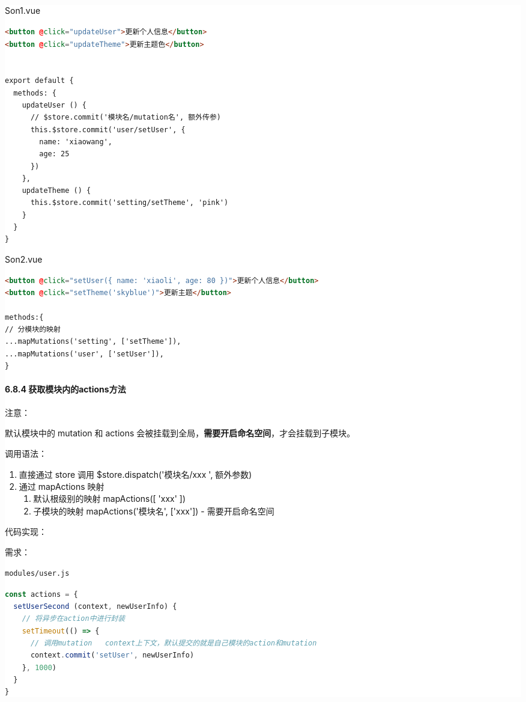 Son1.vue

```html
<button @click="updateUser">更新个人信息</button> 
<button @click="updateTheme">更新主题色</button>


export default {
  methods: {
    updateUser () {
      // $store.commit('模块名/mutation名', 额外传参)
      this.$store.commit('user/setUser', {
        name: 'xiaowang',
        age: 25
      })
    }, 
    updateTheme () {
      this.$store.commit('setting/setTheme', 'pink')
    }
  }
}
```

Son2.vue

```html
<button @click="setUser({ name: 'xiaoli', age: 80 })">更新个人信息</button>
<button @click="setTheme('skyblue')">更新主题</button>

methods:{
// 分模块的映射
...mapMutations('setting', ['setTheme']),
...mapMutations('user', ['setUser']),
}
```

#### 6.8.4 获取模块内的actions方法

注意：

默认模块中的 mutation 和 actions 会被挂载到全局，**需要开启命名空间**，才会挂载到子模块。

调用语法：

1. 直接通过 store 调用 $store.dispatch('模块名/xxx ', 额外参数)
2. 通过 mapActions 映射
   1. 默认根级别的映射 mapActions([ 'xxx' ])
   2. 子模块的映射 mapActions('模块名', ['xxx']) - 需要开启命名空间

代码实现：

需求：

`modules/user.js`

```js
const actions = {
  setUserSecond (context, newUserInfo) {
    // 将异步在action中进行封装
    setTimeout(() => {
      // 调用mutation   context上下文，默认提交的就是自己模块的action和mutation
      context.commit('setUser', newUserInfo)
    }, 1000)
  }
}                      
```
